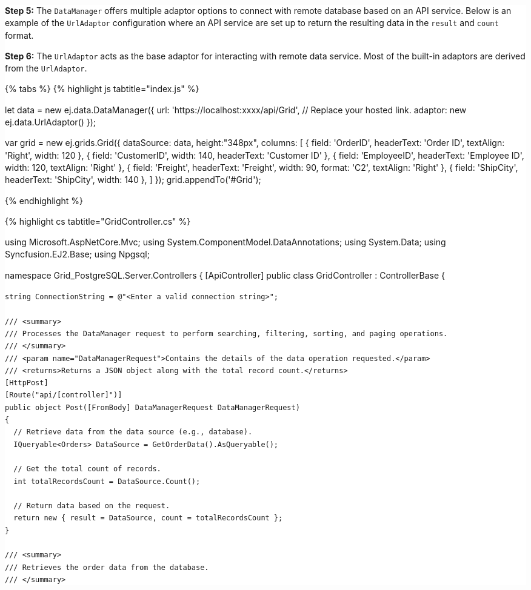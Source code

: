 **Step 5:** The `DataManager` offers multiple adaptor options to connect with remote database based on an API service. Below is an example of the `UrlAdaptor` configuration where an API service are set up to return the resulting data in the `result` and `count` format.

**Step 6:** The `UrlAdaptor` acts as the base adaptor for interacting with remote data service. Most of the built-in adaptors are derived from the `UrlAdaptor`.

{% tabs %}
{% highlight js tabtitle="index.js" %}

let data = new ej.data.DataManager({
  url: 'https://localhost:xxxx/api/Grid', // Replace your hosted link.
  adaptor: new ej.data.UrlAdaptor()
});

var grid = new ej.grids.Grid({
    dataSource: data,
    height:"348px",
    columns: [
        { field: 'OrderID', headerText: 'Order ID', textAlign: 'Right', width: 120 },
        { field: 'CustomerID', width: 140, headerText: 'Customer ID' },
        { field: 'EmployeeID', headerText: 'Employee ID', width: 120, textAlign: 'Right' },
        { field: 'Freight', headerText: 'Freight', width: 90, format: 'C2', textAlign: 'Right' },
        { field: 'ShipCity', headerText: 'ShipCity', width: 140 },
    ]
});
grid.appendTo('#Grid');

{% endhighlight %}

{% highlight cs tabtitle="GridController.cs" %}

using Microsoft.AspNetCore.Mvc;
using System.ComponentModel.DataAnnotations;
using System.Data;
using Syncfusion.EJ2.Base;
using Npgsql;

namespace Grid_PostgreSQL.Server.Controllers
{
  [ApiController]
  public class GridController : ControllerBase
  {

    string ConnectionString = @"<Enter a valid connection string>";

    /// <summary>
    /// Processes the DataManager request to perform searching, filtering, sorting, and paging operations.
    /// </summary>
    /// <param name="DataManagerRequest">Contains the details of the data operation requested.</param>
    /// <returns>Returns a JSON object along with the total record count.</returns>
    [HttpPost]
    [Route("api/[controller]")]
    public object Post([FromBody] DataManagerRequest DataManagerRequest)
    {
      // Retrieve data from the data source (e.g., database).
      IQueryable<Orders> DataSource = GetOrderData().AsQueryable();

      // Get the total count of records.
      int totalRecordsCount = DataSource.Count();

      // Return data based on the request.
      return new { result = DataSource, count = totalRecordsCount };
    }

    /// <summary>
    /// Retrieves the order data from the database.
    /// </summary>